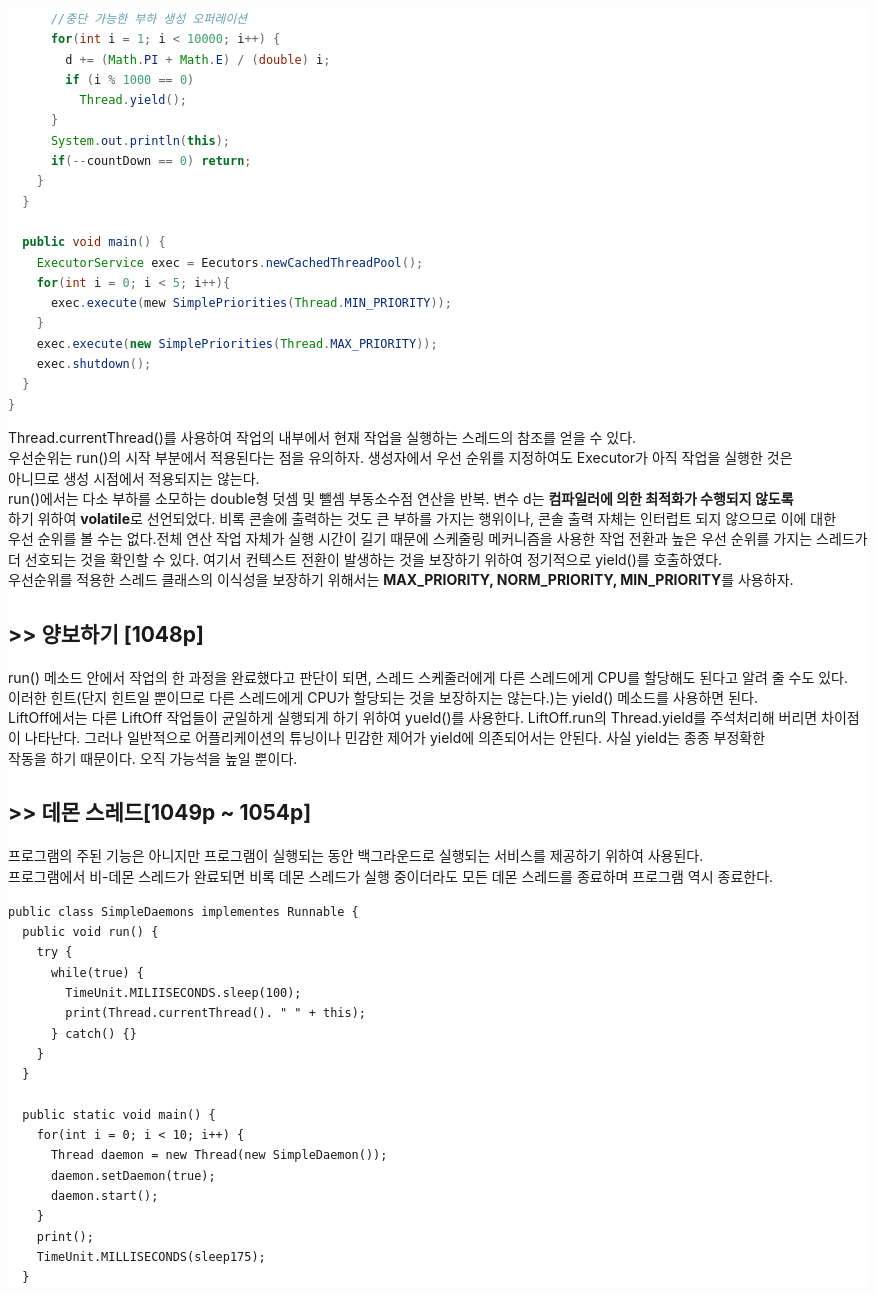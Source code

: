 ```java
      //중단 가능한 부하 생성 오퍼레이션
      for(int i = 1; i < 10000; i++) {
        d += (Math.PI + Math.E) / (double) i;
        if (i % 1000 == 0) 
          Thread.yield();
      }
      System.out.println(this);
      if(--countDown == 0) return;
    }
  }
  
  public void main() {
    ExecutorService exec = Eecutors.newCachedThreadPool();
    for(int i = 0; i < 5; i++){
      exec.execute(mew SimplePriorities(Thread.MIN_PRIORITY));
    }
    exec.execute(new SimplePriorities(Thread.MAX_PRIORITY));
    exec.shutdown();
  }
}
```
Thread.currentThread()를 사용하여 작업의 내부에서 현재 작업을 실행하는 스레드의 참조를 얻을 수 있다.    
우선순위는 run()의 시작 부분에서 적용된다는 점을 유의하자. 생성자에서 우선 순위를 지정하여도 Executor가 아직 작업을 실행한 것은    
아니므로 생성 시점에서 적용되지는 않는다.     
run()에서는 다소 부하를 소모하는 double형 덧셈 및 뺄셈 부동소수점 연산을 반복. 변수 d는 **컴파일러에 의한 최적화가 수행되지 않도록**    
하기 위하여 **volatile**로 선언되었다. 비록 콘솔에 출력하는 것도 큰 부하를 가지는 행위이나, 콘솔 출력 자체는 인터럽트 되지 않으므로 이에 대한     
우선 순위를 볼 수는 없다.전체 연산 작업 자체가 실행 시간이 길기 때문에 스케줄링 메커니즘을 사용한 작업 전환과 높은 우선 순위를 가지는 스레드가    
더 선호되는 것을 확인할 수 있다. 여기서 컨텍스트 전환이 발생하는 것을 보장하기 위하여 정기적으로 yield()를 호출하였다.     
우선순위를 적용한 스레드 클래스의 이식성을 보장하기 위해서는 **MAX_PRIORITY, NORM_PRIORITY, MIN_PRIORITY**를 사용하자.



## >> 양보하기 [1048p]
run() 메소드 안에서 작업의 한 과정을 완료했다고 판단이 되면, 스레드 스케줄러에게 다른 스레드에게 CPU를 할당해도 된다고 알려 줄 수도 있다.    
이러한 힌트(단지 힌트일 뿐이므로 다른 스레드에게 CPU가 할당되는 것을 보장하지는 않는다.)는 yield() 메소드를 사용하면 된다.     
LiftOff에서는 다른 LiftOff 작업들이 균일하게 실행되게 하기 위하여 yueld()를 사용한다. LiftOff.run의 Thread.yield를 주석처리해 버리면 
차이점이 나타난다. 그러나 일반적으로 어플리케이션의 튜닝이나 민감한 제어가 yield에 의존되어서는 안된다. 사실 yield는 종종 부정확한    
작동을 하기 때문이다. 오직 가능석을 높일 뿐이다.    

## >> 데몬 스레드[1049p ~ 1054p]
프로그램의 주된 기능은 아니지만 프로그램이 실행되는 동안 백그라운드로 실행되는 서비스를 제공하기 위하여 사용된다.    
프로그램에서 비-데몬 스레드가 완료되면 비록 데몬 스레드가 실행 중이더라도 모든 데몬 스레드를 종료하며 프로그램 역시 종료한다.     

```
public class SimpleDaemons implementes Runnable {
  public void run() {
    try {
      while(true) {
        TimeUnit.MILIISECONDS.sleep(100);
        print(Thread.currentThread(). " " + this);
      } catch() {}
    }
  }
  
  public static void main() {
    for(int i = 0; i < 10; i++) {
      Thread daemon = new Thread(new SimpleDaemon());
      daemon.setDaemon(true);
      daemon.start();
    }
    print();
    TimeUnit.MILLISECONDS(sleep175);
  }
```